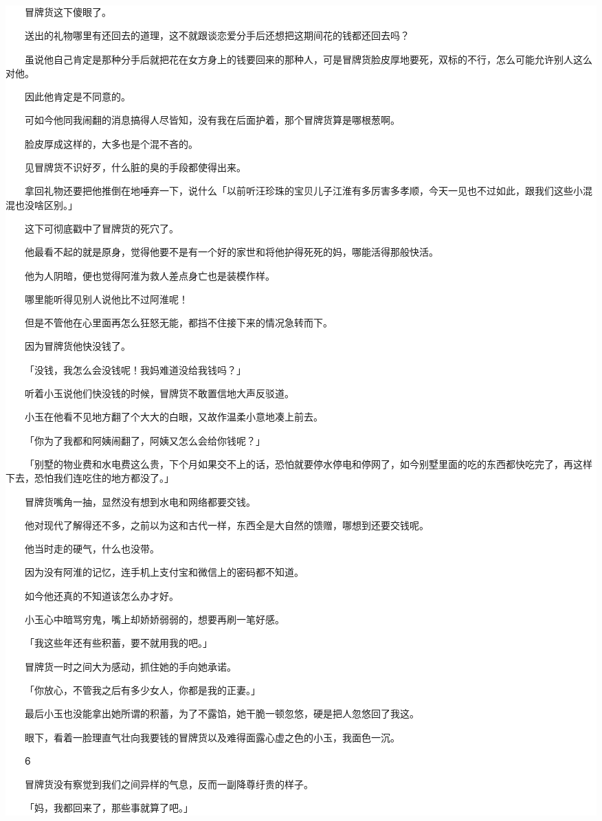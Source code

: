 &emsp;&emsp;冒牌货这下傻眼了。  
  
&emsp;&emsp;送出的礼物哪里有还回去的道理，这不就跟谈恋爱分手后还想把这期间花的钱都还回去吗？  
  
&emsp;&emsp;虽说他自己肯定是那种分手后就把花在女方身上的钱要回来的那种人，可是冒牌货脸皮厚地要死，双标的不行，怎么可能允许别人这么对他。  
  
&emsp;&emsp;因此他肯定是不同意的。  
  
&emsp;&emsp;可如今他同我闹翻的消息搞得人尽皆知，没有我在后面护着，那个冒牌货算是哪根葱啊。  
  
&emsp;&emsp;脸皮厚成这样的，大多也是个混不吝的。  
  
&emsp;&emsp;见冒牌货不识好歹，什么脏的臭的手段都使得出来。  
  
&emsp;&emsp;拿回礼物还要把他推倒在地唾弃一下，说什么「以前听汪珍珠的宝贝儿子江淮有多厉害多孝顺，今天一见也不过如此，跟我们这些小混混也没啥区别。」  
  
&emsp;&emsp;这下可彻底戳中了冒牌货的死穴了。  
  
&emsp;&emsp;他最看不起的就是原身，觉得他要不是有一个好的家世和将他护得死死的妈，哪能活得那般快活。  
  
&emsp;&emsp;他为人阴暗，便也觉得阿淮为救人差点身亡也是装模作样。  
  
&emsp;&emsp;哪里能听得见别人说他比不过阿淮呢！  
  
&emsp;&emsp;但是不管他在心里面再怎么狂怒无能，都挡不住接下来的情况急转而下。  
  
&emsp;&emsp;因为冒牌货他快没钱了。  
  
&emsp;&emsp;「没钱，我怎么会没钱呢！我妈难道没给我钱吗？」  
  
&emsp;&emsp;听着小玉说他们快没钱的时候，冒牌货不敢置信地大声反驳道。  
  
&emsp;&emsp;小玉在他看不见地方翻了个大大的白眼，又故作温柔小意地凑上前去。  
  
&emsp;&emsp;「你为了我都和阿姨闹翻了，阿姨又怎么会给你钱呢？」  
  
&emsp;&emsp;「别墅的物业费和水电费这么贵，下个月如果交不上的话，恐怕就要停水停电和停网了，如今别墅里面的吃的东西都快吃完了，再这样下去，恐怕我们连吃住的地方都没了。」  
  
&emsp;&emsp;冒牌货嘴角一抽，显然没有想到水电和网络都要交钱。  
  
&emsp;&emsp;他对现代了解得还不多，之前以为这和古代一样，东西全是大自然的馈赠，哪想到还要交钱呢。  
  
&emsp;&emsp;他当时走的硬气，什么也没带。  
  
&emsp;&emsp;因为没有阿淮的记忆，连手机上支付宝和微信上的密码都不知道。  
  
&emsp;&emsp;如今他还真的不知道该怎么办才好。  
  
&emsp;&emsp;小玉心中暗骂穷鬼，嘴上却娇娇弱弱的，想要再刷一笔好感。  
  
&emsp;&emsp;「我这些年还有些积蓄，要不就用我的吧。」  
  
&emsp;&emsp;冒牌货一时之间大为感动，抓住她的手向她承诺。  
  
&emsp;&emsp;「你放心，不管我之后有多少女人，你都是我的正妻。」  
  
&emsp;&emsp;最后小玉也没能拿出她所谓的积蓄，为了不露馅，她干脆一顿忽悠，硬是把人忽悠回了我这。  
  
&emsp;&emsp;眼下，看着一脸理直气壮向我要钱的冒牌货以及难得面露心虚之色的小玉，我面色一沉。  
  
&emsp;&emsp;6  
  
&emsp;&emsp;冒牌货没有察觉到我们之间异样的气息，反而一副降尊纡贵的样子。  
  
&emsp;&emsp;「妈，我都回来了，那些事就算了吧。」  
  